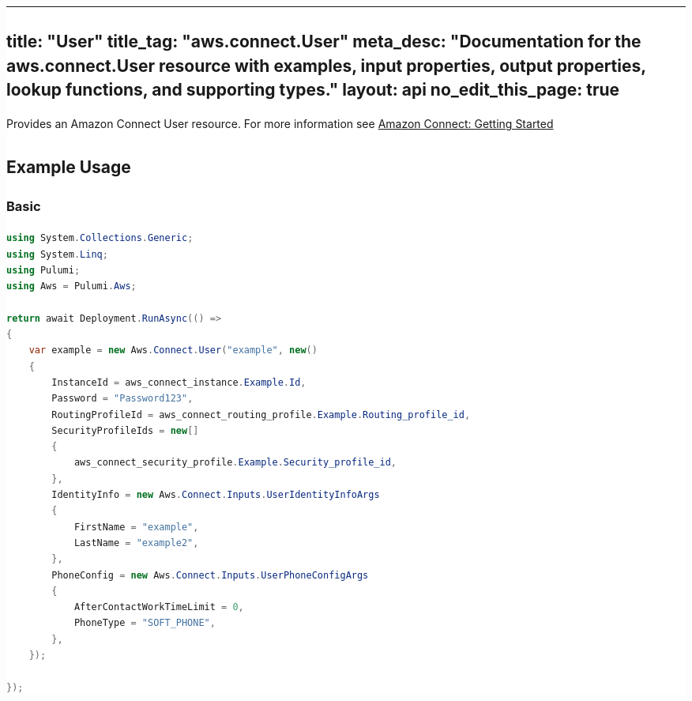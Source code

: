 
---
title: "User"
title_tag: "aws.connect.User"
meta_desc: "Documentation for the aws.connect.User resource with examples, input properties, output properties, lookup functions, and supporting types."
layout: api
no_edit_this_page: true
---






Provides an Amazon Connect User resource. For more information see
[Amazon Connect: Getting Started](https://docs.aws.amazon.com/connect/latest/adminguide/amazon-connect-get-started.html)

<div><pulumi-examples>

## Example Usage

<div><pulumi-chooser type="language" options="typescript,python,go,csharp,java,yaml"></pulumi-chooser></div>


### Basic


<div>
<pulumi-choosable type="language" values="csharp">

```csharp
using System.Collections.Generic;
using System.Linq;
using Pulumi;
using Aws = Pulumi.Aws;

return await Deployment.RunAsync(() => 
{
    var example = new Aws.Connect.User("example", new()
    {
        InstanceId = aws_connect_instance.Example.Id,
        Password = "Password123",
        RoutingProfileId = aws_connect_routing_profile.Example.Routing_profile_id,
        SecurityProfileIds = new[]
        {
            aws_connect_security_profile.Example.Security_profile_id,
        },
        IdentityInfo = new Aws.Connect.Inputs.UserIdentityInfoArgs
        {
            FirstName = "example",
            LastName = "example2",
        },
        PhoneConfig = new Aws.Connect.Inputs.UserPhoneConfigArgs
        {
            AfterContactWorkTimeLimit = 0,
            PhoneType = "SOFT_PHONE",
        },
    });

});
```
